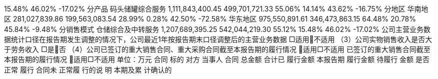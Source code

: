 15.48%
46.02%
-17.02%
分产品
码头储罐综合服务
1,111,843,400.45
499,701,721.33
55.06%
14.14%
43.62%
-16.75%
分地区
华南地区
281,027,839.86
199,563,083.54
28.99%
0.28%
42.50%
-72.58%
华东地区
975,550,891.61
346,473,863.15
64.48%
20.78%
45.84%
-9.48%
分销售模式
仓储综合及中转服务
1,207,689,395.25
542,044,219.30
55.12%
15.48%
46.02%
-17.02%
公司主营业务数据统计口径在报告期发生调整的情况下，公司最近1年按报告期末口径调整后的主营业务数据
□适用不适用
（3）公司实物销售收入是否大于劳务收入
□是否
（4）公司已签订的重大销售合同、重大采购合同截至本报告期的履行情况
适用□不适用
已签订的重大销售合同截至本报告期的履行情况
适用□不适用
单位：万元
合同
标的
对方
当事人
合同
总金额
合计已
履行金额
本报告期
履行金额
待履行
金额
是否
正常
履行
合同未
正常履
行的说
明
本期及累
计确认的